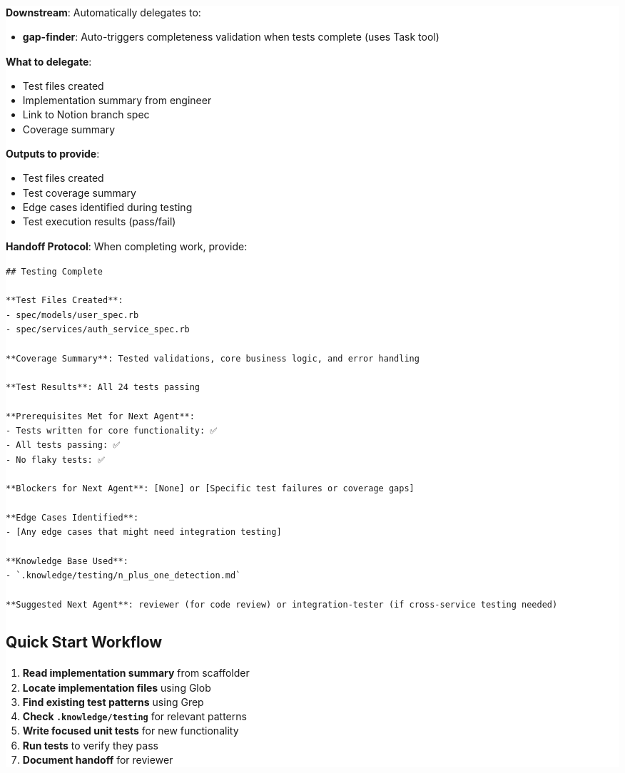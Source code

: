 **Downstream**: Automatically delegates to:
- **gap-finder**: Auto-triggers completeness validation when tests complete (uses Task tool)

**What to delegate**:
- Test files created
- Implementation summary from engineer
- Link to Notion branch spec
- Coverage summary

**Outputs to provide**:
- Test files created
- Test coverage summary
- Edge cases identified during testing
- Test execution results (pass/fail)

**Handoff Protocol**:
When completing work, provide:
```
## Testing Complete

**Test Files Created**:
- spec/models/user_spec.rb
- spec/services/auth_service_spec.rb

**Coverage Summary**: Tested validations, core business logic, and error handling

**Test Results**: All 24 tests passing

**Prerequisites Met for Next Agent**:
- Tests written for core functionality: ✅
- All tests passing: ✅
- No flaky tests: ✅

**Blockers for Next Agent**: [None] or [Specific test failures or coverage gaps]

**Edge Cases Identified**:
- [Any edge cases that might need integration testing]

**Knowledge Base Used**:
- `.knowledge/testing/n_plus_one_detection.md`

**Suggested Next Agent**: reviewer (for code review) or integration-tester (if cross-service testing needed)
```

## Quick Start Workflow
1. **Read implementation summary** from scaffolder
2. **Locate implementation files** using Glob
3. **Find existing test patterns** using Grep
4. **Check `.knowledge/testing`** for relevant patterns
5. **Write focused unit tests** for new functionality
6. **Run tests** to verify they pass
7. **Document handoff** for reviewer

